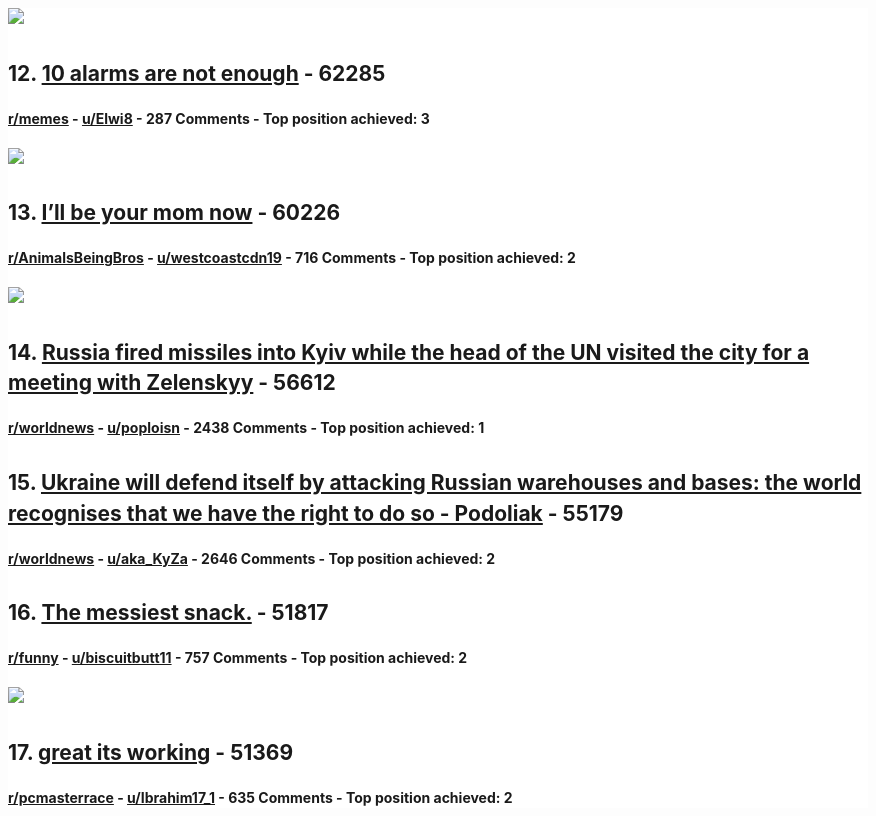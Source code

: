 <a href="https://i.redd.it/11zdd8aqbaw81.jpg"><img src="https://b.thumbs.redditmedia.com/RG-v27l6AIgYNqQmLGfubC0r1Lwgm4dWB3Opj2uA4-Q.jpg"></img></a>

## 12. [10 alarms are not enough](http://reddit.com/r/memes/comments/udpcz7/10_alarms_are_not_enough/) - 62285
#### [r/memes](http://reddit.com/r/memes) - [u/Elwi8](http://reddit.com/u/Elwi8) - 287 Comments - Top position achieved: 3

<a href="https://i.redd.it/thk1foy808w81.gif"><img src="https://b.thumbs.redditmedia.com/KGz9rvizaDQpy9fY26EHkBjOEMJtb5LXvLY8Jh71jvY.jpg"></img></a>

## 13. [I’ll be your mom now](http://reddit.com/r/AnimalsBeingBros/comments/udzmns/ill_be_your_mom_now/) - 60226
#### [r/AnimalsBeingBros](http://reddit.com/r/AnimalsBeingBros) - [u/westcoastcdn19](http://reddit.com/u/westcoastcdn19) - 716 Comments - Top position achieved: 2

<a href="https://v.redd.it/w9poso5ovaw81"><img src="https://b.thumbs.redditmedia.com/XXEhpfcuJ78w8RTT-_uTh6eoTUaBqOVzZ5lN9Taqa4c.jpg"></img></a>

## 14. [Russia fired missiles into Kyiv while the head of the UN visited the city for a meeting with Zelenskyy](http://reddit.com/r/worldnews/comments/ue3ddd/russia_fired_missiles_into_kyiv_while_the_head_of/) - 56612
#### [r/worldnews](http://reddit.com/r/worldnews) - [u/poploisn](http://reddit.com/u/poploisn) - 2438 Comments - Top position achieved: 1

## 15. [Ukraine will defend itself by attacking Russian warehouses and bases: the world recognises that we have the right to do so - Podoliak](http://reddit.com/r/worldnews/comments/uduea0/ukraine_will_defend_itself_by_attacking_russian/) - 55179
#### [r/worldnews](http://reddit.com/r/worldnews) - [u/aka_KyZa](http://reddit.com/u/aka_KyZa) - 2646 Comments - Top position achieved: 2

## 16. [The messiest snack.](http://reddit.com/r/funny/comments/udzlqy/the_messiest_snack/) - 51817
#### [r/funny](http://reddit.com/r/funny) - [u/biscuitbutt11](http://reddit.com/u/biscuitbutt11) - 757 Comments - Top position achieved: 2

<a href="https://v.redd.it/6lim28nevaw81"><img src="https://a.thumbs.redditmedia.com/fIPBxyL7R6VEj_IzBpcTroiMmQmgPfYYtJUHTfp7po8.jpg"></img></a>

## 17. [great its working](http://reddit.com/r/pcmasterrace/comments/udrotz/great_its_working/) - 51369
#### [r/pcmasterrace](http://reddit.com/r/pcmasterrace) - [u/Ibrahim17_1](http://reddit.com/u/Ibrahim17_1) - 635 Comments - Top position achieved: 2
